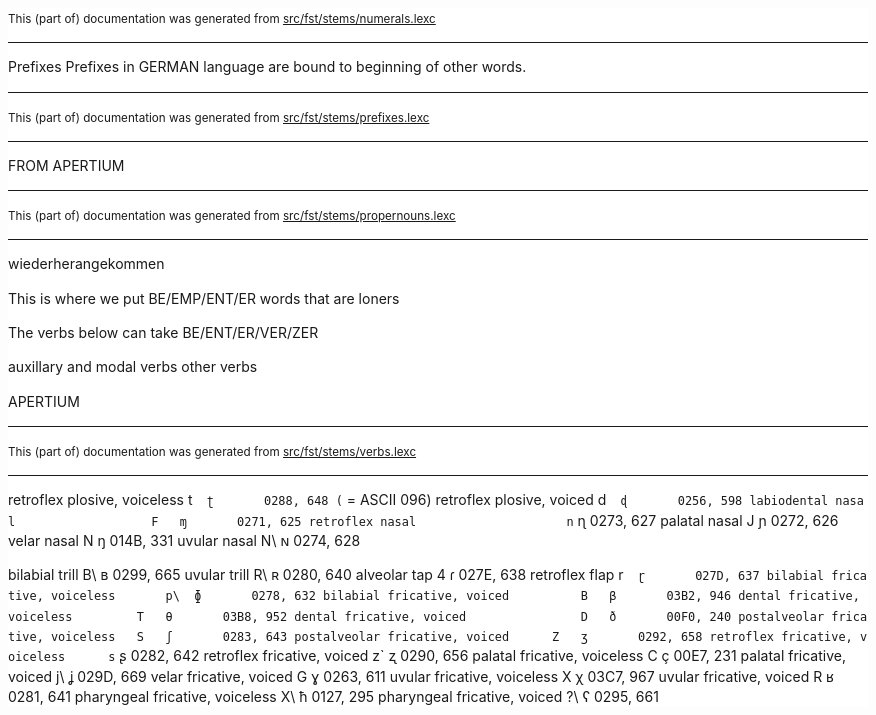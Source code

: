 <small>This (part of) documentation was generated from [src/fst/stems/numerals.lexc](https://github.com/giellalt/lang-deu/blob/main/src/fst/stems/numerals.lexc)</small>

---

Prefixes
Prefixes in GERMAN language are bound to beginning of other words.

* * *

<small>This (part of) documentation was generated from [src/fst/stems/prefixes.lexc](https://github.com/giellalt/lang-deu/blob/main/src/fst/stems/prefixes.lexc)</small>

---


FROM APERTIUM

* * *

<small>This (part of) documentation was generated from [src/fst/stems/propernouns.lexc](https://github.com/giellalt/lang-deu/blob/main/src/fst/stems/propernouns.lexc)</small>

---



wiederherangekommen

This is where we put BE/EMP/ENT/ER words that are loners

The verbs below can take BE/ENT/ER/VER/ZER

auxillary and modal verbs
other verbs

APERTIUM

* * *

<small>This (part of) documentation was generated from [src/fst/stems/verbs.lexc](https://github.com/giellalt/lang-deu/blob/main/src/fst/stems/verbs.lexc)</small>

---



retroflex plosive, voiceless			t`  ʈ	    0288, 648 (` = ASCII 096)
retroflex plosive, voiced			d`	ɖ		0256, 598
labiodental nasal					F 	ɱ		0271, 625
retroflex nasal						n` 	ɳ		0273, 627
palatal nasal						J 	ɲ		0272, 626
velar nasal							N 	ŋ		014B, 331
uvular nasal							N\	ɴ		0274, 628
	
bilabial trill						B\ 	ʙ		0299, 665
uvular trill							R\ 	ʀ		0280, 640
alveolar tap							4	ɾ		027E, 638
retroflex flap						r` 	ɽ		027D, 637
bilabial fricative, voiceless		p\ 	ɸ		0278, 632
bilabial fricative, voiced			B 	β		03B2, 946
dental fricative, voiceless			T 	θ		03B8, 952
dental fricative, voiced				D 	ð		00F0, 240
postalveolar fricative, voiceless	S	ʃ		0283, 643
postalveolar fricative, voiced		Z 	ʒ		0292, 658
retroflex fricative, voiceless		s` 	ʂ		0282, 642
retroflex fricative, voiced			z` 	ʐ		0290, 656
palatal fricative, voiceless			C 	ç		00E7, 231
palatal fricative, voiced			j\ 	ʝ		029D, 669
velar fricative, voiced	        	G 	ɣ		0263, 611
uvular fricative, voiceless			X	χ		03C7, 967
uvular fricative, voiced				R 	ʁ		0281, 641
pharyngeal fricative, voiceless		X\ 	ħ		0127, 295
pharyngeal fricative, voiced			?\ 	ʕ		0295, 661